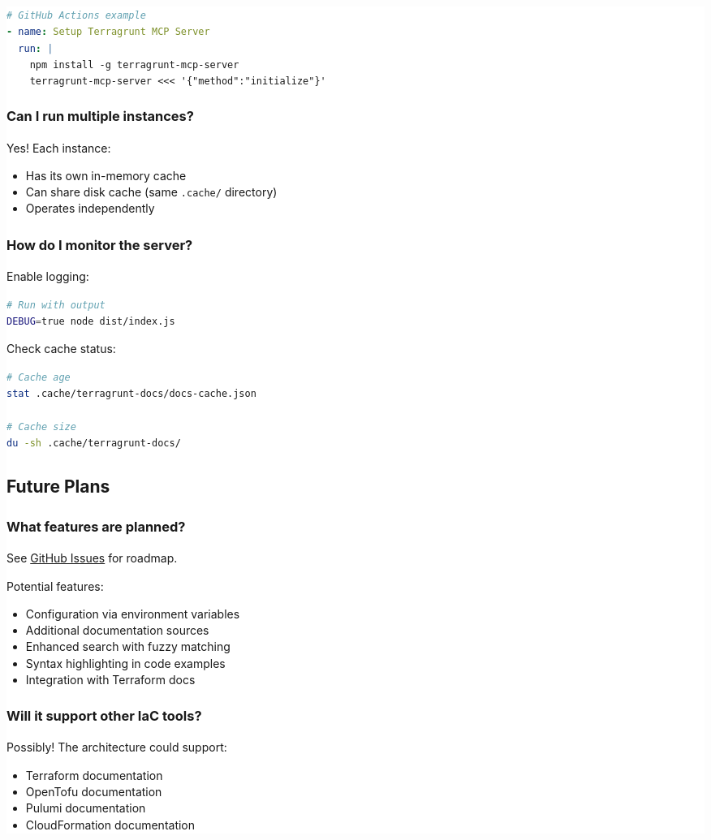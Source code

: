 ```yaml
# GitHub Actions example
- name: Setup Terragrunt MCP Server
  run: |
    npm install -g terragrunt-mcp-server
    terragrunt-mcp-server <<< '{"method":"initialize"}'
```

### Can I run multiple instances?

Yes! Each instance:
- Has its own in-memory cache
- Can share disk cache (same `.cache/` directory)
- Operates independently

### How do I monitor the server?

Enable logging:

```bash
# Run with output
DEBUG=true node dist/index.js
```

Check cache status:

```bash
# Cache age
stat .cache/terragrunt-docs/docs-cache.json

# Cache size
du -sh .cache/terragrunt-docs/
```

## Future Plans

### What features are planned?

See [GitHub Issues](https://github.com/omattsson/terragrunt-mcp-server/issues) for roadmap.

Potential features:
- Configuration via environment variables
- Additional documentation sources
- Enhanced search with fuzzy matching
- Syntax highlighting in code examples
- Integration with Terraform docs

### Will it support other IaC tools?

Possibly! The architecture could support:
- Terraform documentation
- OpenTofu documentation  
- Pulumi documentation
- CloudFormation documentation
